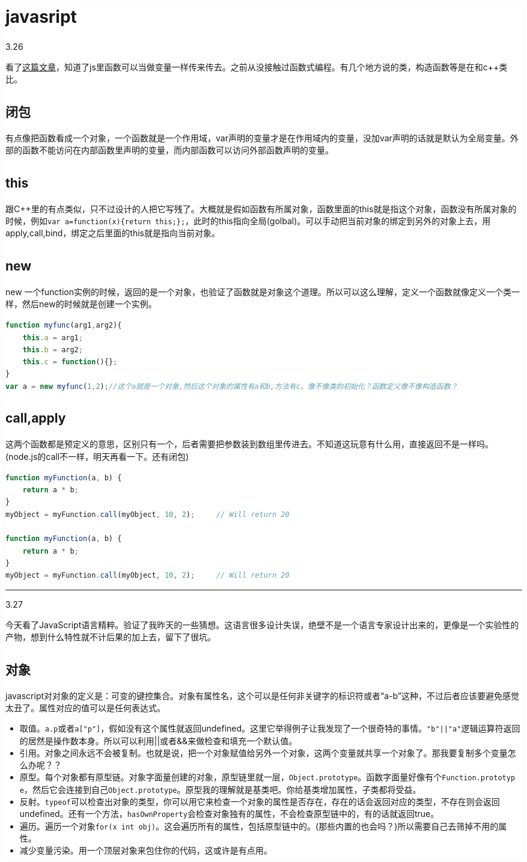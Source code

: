 # javasript

3.26

看了[这篇文章](https://github.com/alsotang/node-lessons/blob/master/lesson11%2FREADME.md)，知道了js里函数可以当做变量一样传来传去。之前从没接触过函数式编程。有几个地方说的类，构造函数等是在和c++类比。

## 闭包
有点像把函数看成一个对象，一个函数就是一个作用域，var声明的变量才是在作用域内的变量，没加var声明的话就是默认为全局变量。外部的函数不能访问在内部函数里声明的变量，而内部函数可以访问外部函数声明的变量。

## this
跟C++里的有点类似，只不过设计的人把它写残了。大概就是假如函数有所属对象，函数里面的this就是指这个对象，函数没有所属对象的时候，例如`var a=function(x){return this;};`，此时的this指向全局(golbal)。可以手动把当前对象的绑定到另外的对象上去，用apply,call,bind，绑定之后里面的this就是指向当前对象。

## new
new 一个function实例的时候，返回的是一个对象，也验证了函数就是对象这个道理。所以可以这么理解，定义一个函数就像定义一个类一样，然后new的时候就是创建一个实例。
```js
function myfunc(arg1,arg2){
    this.a = arg1;
    this.b = arg2;
    this.c = function(){};
}
var a = new myfunc(1,2);//这个a就是一个对象,然后这个对象的属性有a和b,方法有c。像不像类的初始化？函数定义像不像构造函数？
```
## call,apply
这两个函数都是预定义的意思，区别只有一个，后者需要把参数装到数组里传进去。不知道这玩意有什么用，直接返回不是一样吗。(node.js的call不一样，明天再看一下。还有闭包)
```js
function myFunction(a, b) {
    return a * b;
}
myObject = myFunction.call(myObject, 10, 2);     // Will return 20

function myFunction(a, b) {
    return a * b;
}
myObject = myFunction.call(myObject, 10, 2);     // Will return 20
```

---

3.27

今天看了JavaScript语言精粹。验证了我昨天的一些猜想。这语言很多设计失误，绝壁不是一个语言专家设计出来的，更像是一个实验性的产物，想到什么特性就不计后果的加上去，留下了很坑。

## 对象
javascript对对象的定义是：可变的键控集合。对象有属性名，这个可以是任何非关键字的标识符或者“a-b”这种，不过后者应该要避免感觉太丑了。属性对应的值可以是任何表达式。
* 取值。`a.p`或者`a["p"]`，假如没有这个属性就返回undefined。这里它举得例子让我发现了一个很奇特的事情。`"b"||"a"`逻辑运算符返回的居然是操作数本身。所以可以利用||或者&&来做检查和填充一个默认值。
* 引用。对象之间永远不会被复制。也就是说，把一个对象赋值给另外一个对象，这两个变量就共享一个对象了。那我要复制多个变量怎么办呢？？
* 原型。每个对象都有原型链。对象字面量创建的对象，原型链里就一层，`Object.prototype`。函数字面量好像有个`Function.prototype`，然后它会连接到自己`Object.prototype`。原型我的理解就是基类吧。你给基类增加属性，子类都将受益。
* 反射。`typeof`可以检查出对象的类型，你可以用它来检查一个对象的属性是否存在，存在的话会返回对应的类型，不存在则会返回undefined。还有一个方法，`hasOwnProperty`会检查对象独有的属性，不会检查原型链中的，有的话就返回true。
* 遍历。遍历一个对象`for(x int obj)`。这会遍历所有的属性，包括原型链中的。(那些内置的也会吗？)所以需要自己去筛掉不用的属性。
* 减少变量污染。用一个顶层对象来包住你的代码，这或许是有点用。
